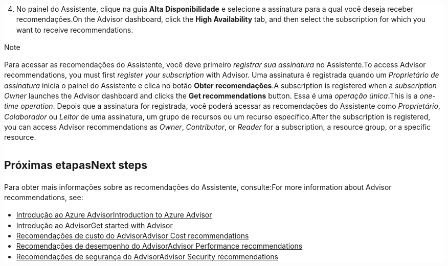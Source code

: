 4. <span data-ttu-id="5b4d3-147">No painel do Assistente, clique na guia **Alta Disponibilidade** e selecione a assinatura para a qual você deseja receber recomendações.</span><span class="sxs-lookup"><span data-stu-id="5b4d3-147">On the Advisor dashboard, click the **High Availability** tab, and then select the subscription for which you want to receive recommendations.</span></span>

> [!NOTE]
> <span data-ttu-id="5b4d3-148">Para acessar as recomendações do Assistente, você deve primeiro *registrar sua assinatura* no Assistente.</span><span class="sxs-lookup"><span data-stu-id="5b4d3-148">To access Advisor recommendations, you must first *register your subscription* with Advisor.</span></span> <span data-ttu-id="5b4d3-149">Uma assinatura é registrada quando um *Proprietário de assinatura* inicia o painel do Assistente e clica no botão **Obter recomendações**.</span><span class="sxs-lookup"><span data-stu-id="5b4d3-149">A subscription is registered when a *subscription Owner* launches the Advisor dashboard and clicks the **Get recommendations** button.</span></span> <span data-ttu-id="5b4d3-150">Essa é uma *operação única*.</span><span class="sxs-lookup"><span data-stu-id="5b4d3-150">This is a *one-time operation*.</span></span> <span data-ttu-id="5b4d3-151">Depois que a assinatura for registrada, você poderá acessar as recomendações do Assistente como *Proprietário*, *Colaborador* ou *Leitor* de uma assinatura, um grupo de recursos ou um recurso específico.</span><span class="sxs-lookup"><span data-stu-id="5b4d3-151">After the subscription is registered, you can access Advisor recommendations as *Owner*, *Contributor*, or *Reader* for a subscription, a resource group, or a specific resource.</span></span>

## <a name="next-steps"></a><span data-ttu-id="5b4d3-152">Próximas etapas</span><span class="sxs-lookup"><span data-stu-id="5b4d3-152">Next steps</span></span>

<span data-ttu-id="5b4d3-153">Para obter mais informações sobre as recomendações do Assistente, consulte:</span><span class="sxs-lookup"><span data-stu-id="5b4d3-153">For more information about Advisor recommendations, see:</span></span>
* [<span data-ttu-id="5b4d3-154">Introdução ao Azure Advisor</span><span class="sxs-lookup"><span data-stu-id="5b4d3-154">Introduction to Azure Advisor</span></span>](advisor-overview.md)
* [<span data-ttu-id="5b4d3-155">Introdução ao Advisor</span><span class="sxs-lookup"><span data-stu-id="5b4d3-155">Get started with Advisor</span></span>](advisor-get-started.md)
* [<span data-ttu-id="5b4d3-156">Recomendações de custo do Advisor</span><span class="sxs-lookup"><span data-stu-id="5b4d3-156">Advisor Cost recommendations</span></span>](advisor-performance-recommendations.md)
* [<span data-ttu-id="5b4d3-157">Recomendações de desempenho do Advisor</span><span class="sxs-lookup"><span data-stu-id="5b4d3-157">Advisor Performance recommendations</span></span>](advisor-performance-recommendations.md)
* [<span data-ttu-id="5b4d3-158">Recomendações de segurança do Advisor</span><span class="sxs-lookup"><span data-stu-id="5b4d3-158">Advisor Security recommendations</span></span>](advisor-security-recommendations.md)


